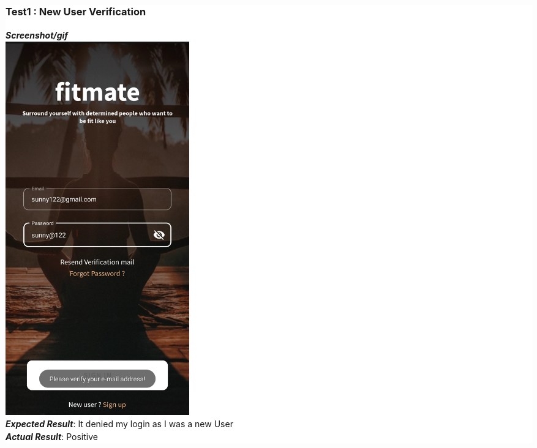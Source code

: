 ### Test1 : New User Verification  
**_Screenshot/gif_**<br>
<img src="TestSignUpAndSignIn_Snapshots/New_user_verification.jpg" width="300"/><br>
**_Expected Result_**:  It denied my login as I was a new User<br>
**_Actual Result_**: Positive<br>
